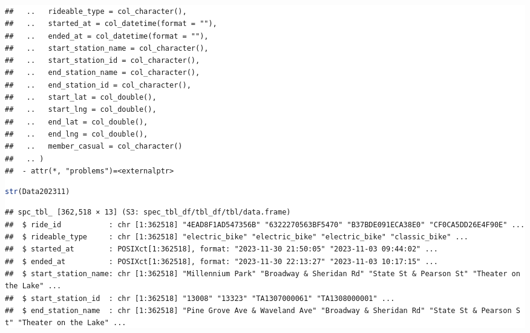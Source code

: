     ##   ..   rideable_type = col_character(),
    ##   ..   started_at = col_datetime(format = ""),
    ##   ..   ended_at = col_datetime(format = ""),
    ##   ..   start_station_name = col_character(),
    ##   ..   start_station_id = col_character(),
    ##   ..   end_station_name = col_character(),
    ##   ..   end_station_id = col_character(),
    ##   ..   start_lat = col_double(),
    ##   ..   start_lng = col_double(),
    ##   ..   end_lat = col_double(),
    ##   ..   end_lng = col_double(),
    ##   ..   member_casual = col_character()
    ##   .. )
    ##  - attr(*, "problems")=<externalptr>

``` r
str(Data202311)
```

    ## spc_tbl_ [362,518 × 13] (S3: spec_tbl_df/tbl_df/tbl/data.frame)
    ##  $ ride_id           : chr [1:362518] "4EAD8F1AD547356B" "6322270563BF5470" "B37BDE091ECA38E0" "CF0CA5DD26E4F90E" ...
    ##  $ rideable_type     : chr [1:362518] "electric_bike" "electric_bike" "electric_bike" "classic_bike" ...
    ##  $ started_at        : POSIXct[1:362518], format: "2023-11-30 21:50:05" "2023-11-03 09:44:02" ...
    ##  $ ended_at          : POSIXct[1:362518], format: "2023-11-30 22:13:27" "2023-11-03 10:17:15" ...
    ##  $ start_station_name: chr [1:362518] "Millennium Park" "Broadway & Sheridan Rd" "State St & Pearson St" "Theater on the Lake" ...
    ##  $ start_station_id  : chr [1:362518] "13008" "13323" "TA1307000061" "TA1308000001" ...
    ##  $ end_station_name  : chr [1:362518] "Pine Grove Ave & Waveland Ave" "Broadway & Sheridan Rd" "State St & Pearson St" "Theater on the Lake" ...